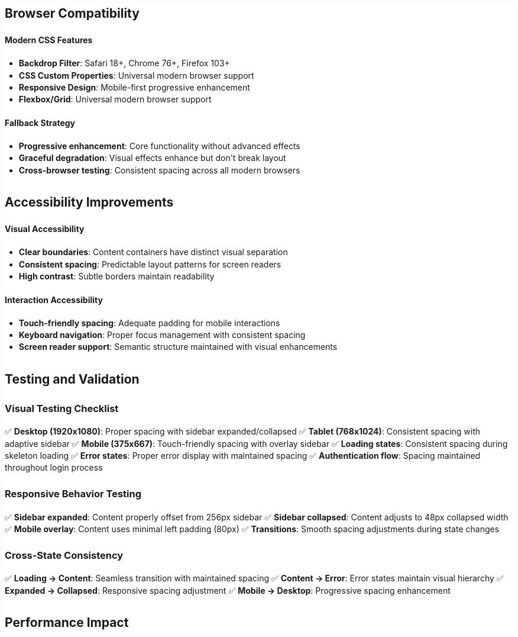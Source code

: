 ## Browser Compatibility

#### Modern CSS Features
- **Backdrop Filter**: Safari 18+, Chrome 76+, Firefox 103+
- **CSS Custom Properties**: Universal modern browser support
- **Responsive Design**: Mobile-first progressive enhancement
- **Flexbox/Grid**: Universal modern browser support

#### Fallback Strategy
- **Progressive enhancement**: Core functionality without advanced effects
- **Graceful degradation**: Visual effects enhance but don't break layout
- **Cross-browser testing**: Consistent spacing across all modern browsers

## Accessibility Improvements

#### Visual Accessibility
- **Clear boundaries**: Content containers have distinct visual separation
- **Consistent spacing**: Predictable layout patterns for screen readers
- **High contrast**: Subtle borders maintain readability

#### Interaction Accessibility
- **Touch-friendly spacing**: Adequate padding for mobile interactions
- **Keyboard navigation**: Proper focus management with consistent spacing
- **Screen reader support**: Semantic structure maintained with visual enhancements

## Testing and Validation

### Visual Testing Checklist
✅ **Desktop (1920x1080)**: Proper spacing with sidebar expanded/collapsed
✅ **Tablet (768x1024)**: Consistent spacing with adaptive sidebar
✅ **Mobile (375x667)**: Touch-friendly spacing with overlay sidebar
✅ **Loading states**: Consistent spacing during skeleton loading
✅ **Error states**: Proper error display with maintained spacing
✅ **Authentication flow**: Spacing maintained throughout login process

### Responsive Behavior Testing
✅ **Sidebar expanded**: Content properly offset from 256px sidebar
✅ **Sidebar collapsed**: Content adjusts to 48px collapsed width
✅ **Mobile overlay**: Content uses minimal left padding (80px)
✅ **Transitions**: Smooth spacing adjustments during state changes

### Cross-State Consistency
✅ **Loading → Content**: Seamless transition with maintained spacing
✅ **Content → Error**: Error states maintain visual hierarchy
✅ **Expanded → Collapsed**: Responsive spacing adjustment
✅ **Mobile → Desktop**: Progressive spacing enhancement

## Performance Impact

